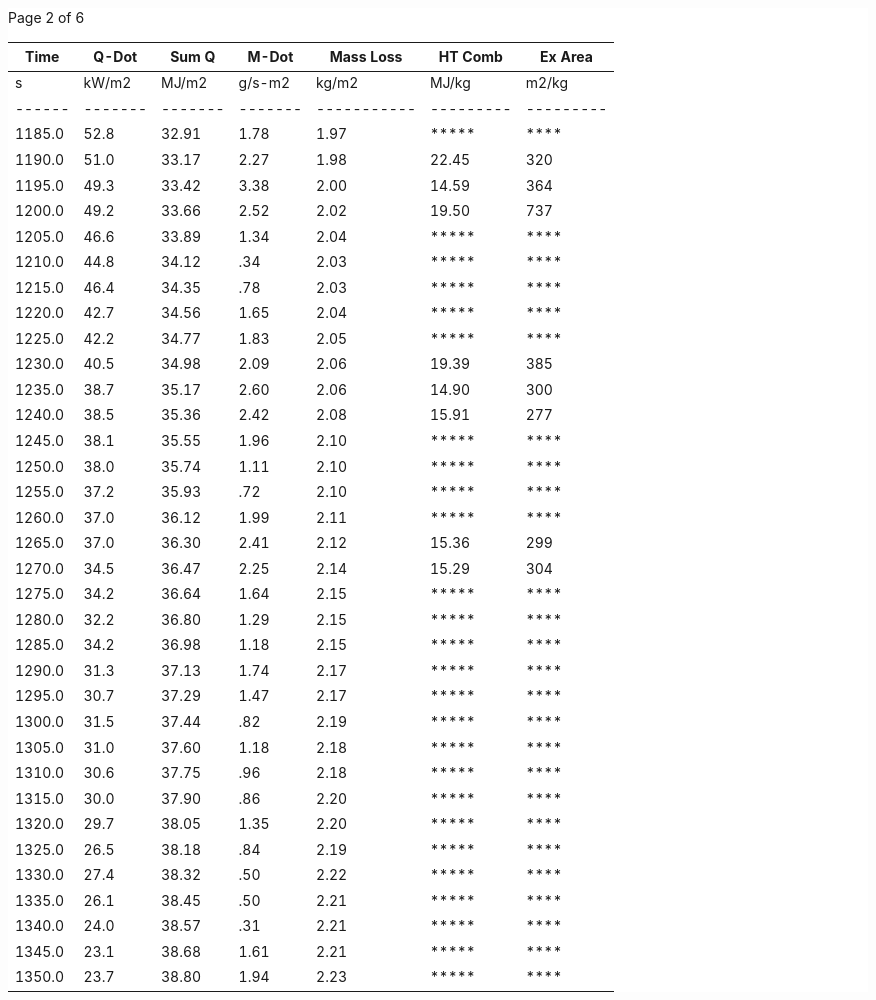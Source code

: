 Page 2 of 6

| Time | Q-Dot | Sum Q | M-Dot | Mass Loss | HT Comb | Ex Area |
|------|-------|-------|-------|-----------|---------|---------|
| s | kW/m2 | MJ/m2 | g/s-m2 | kg/m2 | MJ/kg | m2/kg |
|------|-------|-------|-------|-----------|---------|---------|
| 1185.0 | 52.8 | 32.91 | 1.78 | 1.97 | ***** | **** |
| 1190.0 | 51.0 | 33.17 | 2.27 | 1.98 | 22.45 | 320 |
| 1195.0 | 49.3 | 33.42 | 3.38 | 2.00 | 14.59 | 364 |
| 1200.0 | 49.2 | 33.66 | 2.52 | 2.02 | 19.50 | 737 |
| 1205.0 | 46.6 | 33.89 | 1.34 | 2.04 | ***** | **** |
| 1210.0 | 44.8 | 34.12 | .34 | 2.03 | ***** | **** |
| 1215.0 | 46.4 | 34.35 | .78 | 2.03 | ***** | **** |
| 1220.0 | 42.7 | 34.56 | 1.65 | 2.04 | ***** | **** |
| 1225.0 | 42.2 | 34.77 | 1.83 | 2.05 | ***** | **** |
| 1230.0 | 40.5 | 34.98 | 2.09 | 2.06 | 19.39 | 385 |
| 1235.0 | 38.7 | 35.17 | 2.60 | 2.06 | 14.90 | 300 |
| 1240.0 | 38.5 | 35.36 | 2.42 | 2.08 | 15.91 | 277 |
| 1245.0 | 38.1 | 35.55 | 1.96 | 2.10 | ***** | **** |
| 1250.0 | 38.0 | 35.74 | 1.11 | 2.10 | ***** | **** |
| 1255.0 | 37.2 | 35.93 | .72 | 2.10 | ***** | **** |
| 1260.0 | 37.0 | 36.12 | 1.99 | 2.11 | ***** | **** |
| 1265.0 | 37.0 | 36.30 | 2.41 | 2.12 | 15.36 | 299 |
| 1270.0 | 34.5 | 36.47 | 2.25 | 2.14 | 15.29 | 304 |
| 1275.0 | 34.2 | 36.64 | 1.64 | 2.15 | ***** | **** |
| 1280.0 | 32.2 | 36.80 | 1.29 | 2.15 | ***** | **** |
| 1285.0 | 34.2 | 36.98 | 1.18 | 2.15 | ***** | **** |
| 1290.0 | 31.3 | 37.13 | 1.74 | 2.17 | ***** | **** |
| 1295.0 | 30.7 | 37.29 | 1.47 | 2.17 | ***** | **** |
| 1300.0 | 31.5 | 37.44 | .82 | 2.19 | ***** | **** |
| 1305.0 | 31.0 | 37.60 | 1.18 | 2.18 | ***** | **** |
| 1310.0 | 30.6 | 37.75 | .96 | 2.18 | ***** | **** |
| 1315.0 | 30.0 | 37.90 | .86 | 2.20 | ***** | **** |
| 1320.0 | 29.7 | 38.05 | 1.35 | 2.20 | ***** | **** |
| 1325.0 | 26.5 | 38.18 | .84 | 2.19 | ***** | **** |
| 1330.0 | 27.4 | 38.32 | .50 | 2.22 | ***** | **** |
| 1335.0 | 26.1 | 38.45 | .50 | 2.21 | ***** | **** |
| 1340.0 | 24.0 | 38.57 | .31 | 2.21 | ***** | **** |
| 1345.0 | 23.1 | 38.68 | 1.61 | 2.21 | ***** | **** |
| 1350.0 | 23.7 | 38.80 | 1.94 | 2.23 | ***** | **** |
